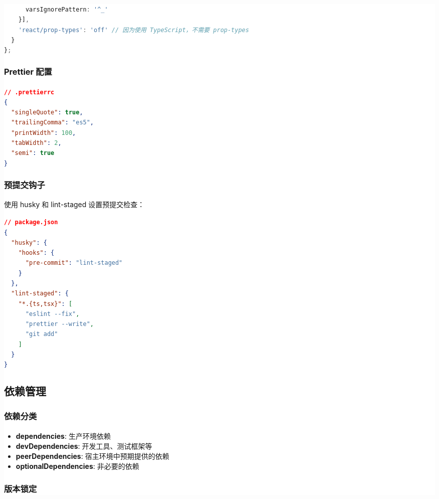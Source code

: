 ```javascript
      varsIgnorePattern: '^_' 
    }],
    'react/prop-types': 'off' // 因为使用 TypeScript，不需要 prop-types
  }
};
```

### Prettier 配置

```json
// .prettierrc
{
  "singleQuote": true,
  "trailingComma": "es5",
  "printWidth": 100,
  "tabWidth": 2,
  "semi": true
}
```

### 预提交钩子

使用 husky 和 lint-staged 设置预提交检查：

```json
// package.json
{
  "husky": {
    "hooks": {
      "pre-commit": "lint-staged"
    }
  },
  "lint-staged": {
    "*.{ts,tsx}": [
      "eslint --fix",
      "prettier --write",
      "git add"
    ]
  }
}
```

## 依赖管理

### 依赖分类

- **dependencies**: 生产环境依赖
- **devDependencies**: 开发工具、测试框架等
- **peerDependencies**: 宿主环境中预期提供的依赖
- **optionalDependencies**: 非必要的依赖

### 版本锁定

